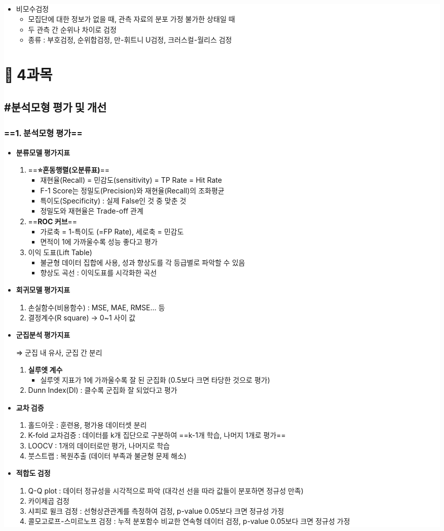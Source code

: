  

- 비모수검정
    - 모집단에 대한 정보가 없을 때, 관측 자료의 분포 가정 불가한 상태일 때
    - 두 관측 간 순위나 차이로 검정
    - 종류 : 부호검정, 순위합검정, 만-휘트니 U검정, 크러스컬-월리스 검정

# 📌 4과목

## \#분석모형 평가 및 개선

### ==1. 분석모형 평가==

  

- **분류모델 평가지표**
    1. ==**⭐️혼동행렬(오분류표)**==
        - 재현율(Recall) = 민감도(sensitivity) = TP Rate = Hit Rate
        - F-1 Score는 정밀도(Precision)와 재현율(Recall)의 조화평균
        - 특이도(Specificity) : 실제 False인 것 중 맞춘 것
        - 정밀도와 재현율은 Trade-off 관계
    2. ==**ROC 커브**==
        - 가로축 = 1-특이도 (=FP Rate), 세로축 = 민감도
        - 면적이 1에 가까울수록 성능 좋다고 평가
    3. 이익 도표(Lift Table)
        - 불균형 데이터 집합에 사용, 성과 향상도를 각 등급별로 파악할 수 있음
        - 향상도 곡선 : 이익도표를 시각화한 곡선

  

- **회귀모델 평가지표**
    1. 손실함수(비용함수) : MSE, MAE, RMSE… 등
    2. 결정계수(R square) → 0~1 사이 값

  

- **군집분석 평가지표**
    
    ⇒ 군집 내 유사, 군집 간 분리
    
    1. **실루엣 계수**
        - 실루엣 지표가 1에 가까울수록 잘 된 군집화 (0.5보다 크면 타당한 것으로 평가)
    2. Dunn Index(DI) : 클수록 군집화 잘 되었다고 평가

  

- **교차 검증**
    1. 홀드아웃 : 훈련용, 평가용 데이터셋 분리
    2. K-fold 교차검증 : 데이터를 k개 집단으로 구분하여 ==k-1개 학습, 나머지 1개로 평가==
    3. LOOCV : 1개의 데이터로만 평가, 나머지로 학습
    4. 붓스트랩 : 복원추출 (데이터 부족과 불균형 문제 해소)

  

- **적합도 검정**
    1. Q-Q plot : 데이터 정규성을 시각적으로 파악 (대각선 선을 따라 값들이 분포하면 정규성 만족)
    2. 카이제곱 검정
    3. 샤피로 윌크 검정 : 선형상관관계를 측정하여 검정, p-value 0.05보다 크면 정규성 가정
    4. 콜모고로프-스미르노프 검정 : 누적 분포함수 비교한 연속형 데이터 검정, p-value 0.05보다 크면 정규성 가정
